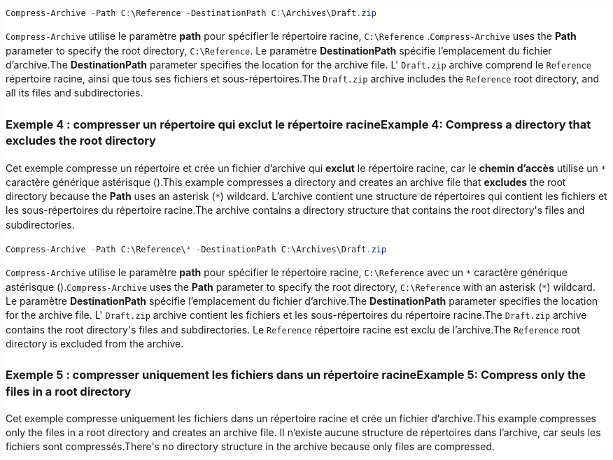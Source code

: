 ```powershell
Compress-Archive -Path C:\Reference -DestinationPath C:\Archives\Draft.zip
```

<span data-ttu-id="f53d5-142">`Compress-Archive` utilise le paramètre **path** pour spécifier le répertoire racine, `C:\Reference` .</span><span class="sxs-lookup"><span data-stu-id="f53d5-142">`Compress-Archive` uses the **Path** parameter to specify the root directory, `C:\Reference`.</span></span> <span data-ttu-id="f53d5-143">Le paramètre **DestinationPath** spécifie l’emplacement du fichier d’archive.</span><span class="sxs-lookup"><span data-stu-id="f53d5-143">The **DestinationPath** parameter specifies the location for the archive file.</span></span> <span data-ttu-id="f53d5-144">L' `Draft.zip` archive comprend le `Reference` répertoire racine, ainsi que tous ses fichiers et sous-répertoires.</span><span class="sxs-lookup"><span data-stu-id="f53d5-144">The `Draft.zip` archive includes the `Reference` root directory, and all its files and subdirectories.</span></span>

### <span data-ttu-id="f53d5-145">Exemple 4 : compresser un répertoire qui exclut le répertoire racine</span><span class="sxs-lookup"><span data-stu-id="f53d5-145">Example 4: Compress a directory that excludes the root directory</span></span>

<span data-ttu-id="f53d5-146">Cet exemple compresse un répertoire et crée un fichier d’archive qui **exclut** le répertoire racine, car le **chemin d’accès** utilise un `*` caractère générique astérisque ().</span><span class="sxs-lookup"><span data-stu-id="f53d5-146">This example compresses a directory and creates an archive file that **excludes** the root directory because the **Path** uses an asterisk (`*`) wildcard.</span></span> <span data-ttu-id="f53d5-147">L’archive contient une structure de répertoires qui contient les fichiers et les sous-répertoires du répertoire racine.</span><span class="sxs-lookup"><span data-stu-id="f53d5-147">The archive contains a directory structure that contains the root directory's files and subdirectories.</span></span>

```powershell
Compress-Archive -Path C:\Reference\* -DestinationPath C:\Archives\Draft.zip
```

<span data-ttu-id="f53d5-148">`Compress-Archive` utilise le paramètre **path** pour spécifier le répertoire racine, `C:\Reference` avec un `*` caractère générique astérisque ().</span><span class="sxs-lookup"><span data-stu-id="f53d5-148">`Compress-Archive` uses the **Path** parameter to specify the root directory, `C:\Reference` with an asterisk (`*`) wildcard.</span></span> <span data-ttu-id="f53d5-149">Le paramètre **DestinationPath** spécifie l’emplacement du fichier d’archive.</span><span class="sxs-lookup"><span data-stu-id="f53d5-149">The **DestinationPath** parameter specifies the location for the archive file.</span></span> <span data-ttu-id="f53d5-150">L' `Draft.zip` archive contient les fichiers et les sous-répertoires du répertoire racine.</span><span class="sxs-lookup"><span data-stu-id="f53d5-150">The `Draft.zip` archive contains the root directory's files and subdirectories.</span></span> <span data-ttu-id="f53d5-151">Le `Reference` répertoire racine est exclu de l’archive.</span><span class="sxs-lookup"><span data-stu-id="f53d5-151">The `Reference` root directory is excluded from the archive.</span></span>

### <span data-ttu-id="f53d5-152">Exemple 5 : compresser uniquement les fichiers dans un répertoire racine</span><span class="sxs-lookup"><span data-stu-id="f53d5-152">Example 5: Compress only the files in a root directory</span></span>

<span data-ttu-id="f53d5-153">Cet exemple compresse uniquement les fichiers dans un répertoire racine et crée un fichier d’archive.</span><span class="sxs-lookup"><span data-stu-id="f53d5-153">This example compresses only the files in a root directory and creates an archive file.</span></span> <span data-ttu-id="f53d5-154">Il n’existe aucune structure de répertoires dans l’archive, car seuls les fichiers sont compressés.</span><span class="sxs-lookup"><span data-stu-id="f53d5-154">There's no directory structure in the archive because only files are compressed.</span></span>
